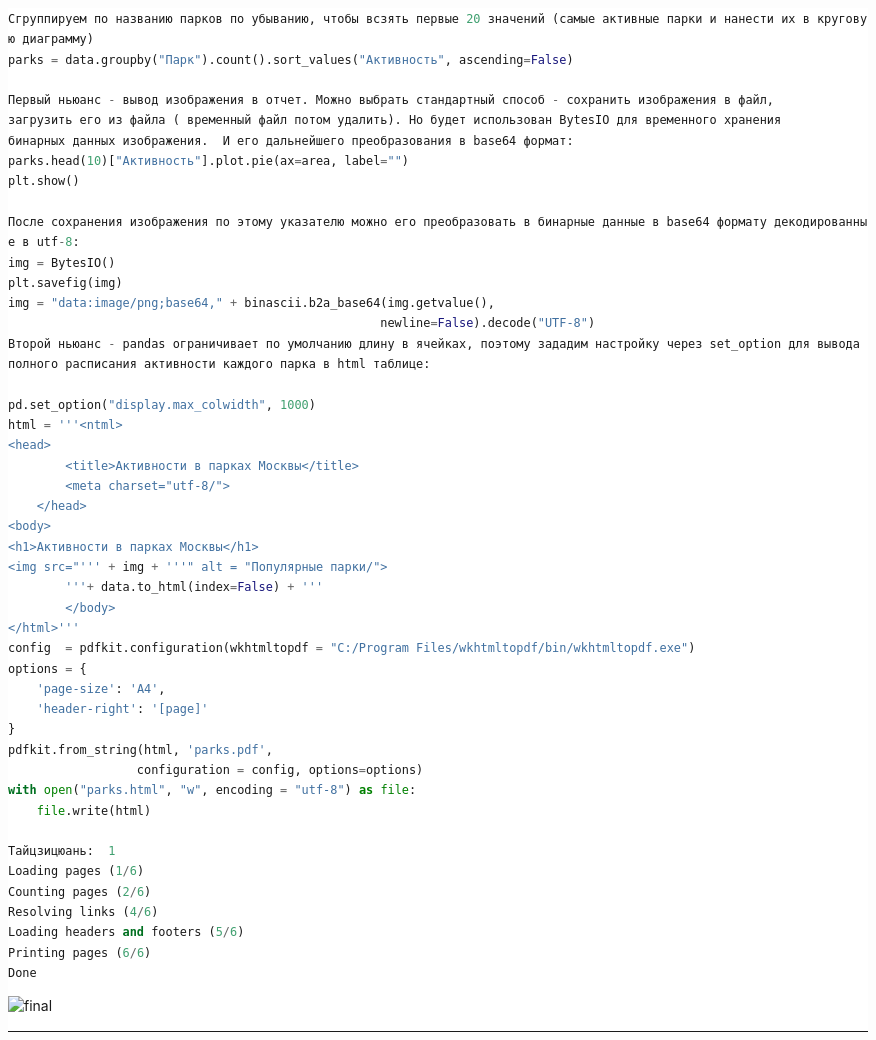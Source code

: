 ```python 
Сгруппируем по названию парков по убыванию, чтобы всзять первые 20 значений (самые активные парки и нанести их в круговую диаграмму)
parks = data.groupby("Парк").count().sort_values("Активность", ascending=False)

Первый ньюанс - вывод изображения в отчет. Можно выбрать стандартный способ - сохранить изображения в файл, 
загрузить его из файла ( временный файл потом удалить). Но будет использован BytesIO для временного хранения 
бинарных данных изображения.  И его дальнейшего преобразования в base64 формат:
parks.head(10)["Активность"].plot.pie(ax=area, label="")
plt.show()

После сохранения изображения по этому указателю можно его преобразовать в бинарные данные в base64 формату декодированные в utf-8:
img = BytesIO()
plt.savefig(img)
img = "data:image/png;base64," + binascii.b2a_base64(img.getvalue(),
                                                    newline=False).decode("UTF-8")
Второй ньюанс - pandas ограничивает по умолчанию длину в ячейках, поэтому зададим настройку через set_option для вывода полного расписания активности каждого парка в html таблице:

pd.set_option("display.max_colwidth", 1000)
html = '''<ntml>
<head>
        <title>Активности в парках Москвы</title>
        <meta charset="utf-8/">
    </head>
<body>
<h1>Активности в парках Москвы</h1>
<img src="''' + img + '''" alt = "Популярные парки/">
        '''+ data.to_html(index=False) + '''
        </body>
</html>'''
config  = pdfkit.configuration(wkhtmltopdf = "C:/Program Files/wkhtmltopdf/bin/wkhtmltopdf.exe")
options = {
    'page-size': 'A4',
    'header-right': '[page]'
}
pdfkit.from_string(html, 'parks.pdf',
                  configuration = config, options=options)
with open("parks.html", "w", encoding = "utf-8") as file:
    file.write(html)
    
Тайцзицюань:  1
Loading pages (1/6)
Counting pages (2/6)                                               
Resolving links (4/6)                                                       
Loading headers and footers (5/6)                                           
Printing pages (6/6)
Done   
```
![final](https://user-images.githubusercontent.com/96381562/169085315-82a92bed-edd0-4a86-b645-28985fb582b4.png)
____
